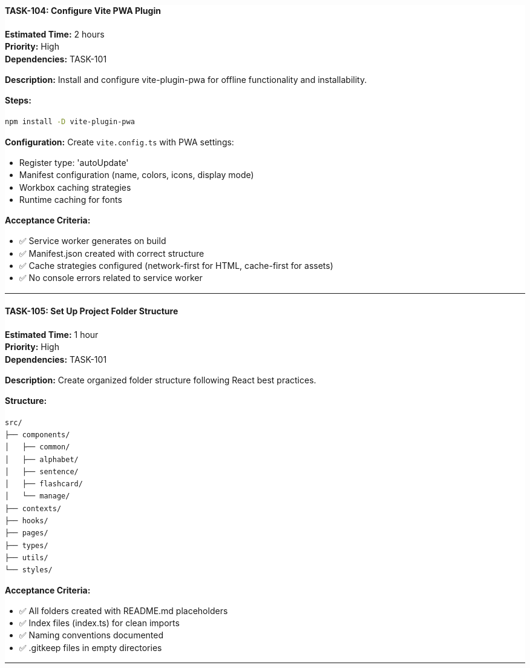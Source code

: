 
#### TASK-104: Configure Vite PWA Plugin
**Estimated Time:** 2 hours  
**Priority:** High  
**Dependencies:** TASK-101

**Description:**
Install and configure vite-plugin-pwa for offline functionality and installability.

**Steps:**
```bash
npm install -D vite-plugin-pwa
```

**Configuration:**
Create `vite.config.ts` with PWA settings:
- Register type: 'autoUpdate'
- Manifest configuration (name, colors, icons, display mode)
- Workbox caching strategies
- Runtime caching for fonts

**Acceptance Criteria:**
- ✅ Service worker generates on build
- ✅ Manifest.json created with correct structure
- ✅ Cache strategies configured (network-first for HTML, cache-first for assets)
- ✅ No console errors related to service worker

---

#### TASK-105: Set Up Project Folder Structure
**Estimated Time:** 1 hour  
**Priority:** High  
**Dependencies:** TASK-101

**Description:**
Create organized folder structure following React best practices.

**Structure:**
```
src/
├── components/
│   ├── common/
│   ├── alphabet/
│   ├── sentence/
│   ├── flashcard/
│   └── manage/
├── contexts/
├── hooks/
├── pages/
├── types/
├── utils/
└── styles/
```

**Acceptance Criteria:**
- ✅ All folders created with README.md placeholders
- ✅ Index files (index.ts) for clean imports
- ✅ Naming conventions documented
- ✅ .gitkeep files in empty directories

---